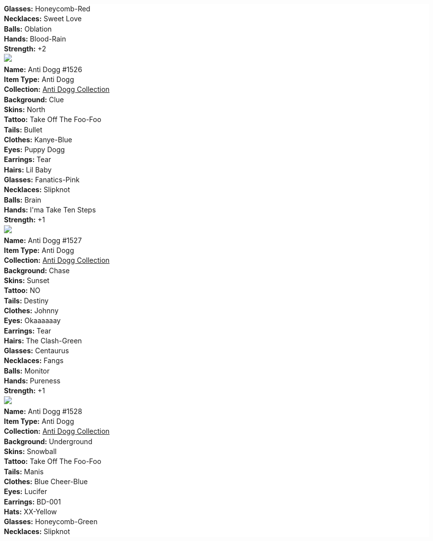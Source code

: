 <div><strong>Glasses:</strong> Honeycomb-Red</div>
<div><strong>Necklaces:</strong> Sweet Love</div>
<div><strong>Balls:</strong> Oblation</div>
<div><strong>Hands:</strong> Blood-Rain</div>
<div><strong>Strength:</strong> +2</div>
</div>
<div class="item_thumbnail">
<img loading="lazy" src="https://bafybeiccuxo3abpwmpkn6l4uyohccv54jwrsjdnomlackbyzwea5jbbwdy.ipfs.nftstorage.link/1526.gif"><br/>
<div><strong>Name:</strong> Anti Dogg #1526</div>
<div><strong>Item Type:</strong> Anti Dogg</div>
<div><strong>Collection:</strong> <a href="https://www.spacescan.io/xch/nft/collection/col1lqdkghxfwj7v0ajka0ww4q5ljkzjh8xgm28h7e3s4sh03smrmxxsn8qcpw">Anti Dogg Collection</a></div>
<div><strong>Background:</strong> Clue</div>
<div><strong>Skins:</strong> North</div>
<div><strong>Tattoo:</strong> Take Off The Foo-Foo</div>
<div><strong>Tails:</strong> Bullet</div>
<div><strong>Clothes:</strong> Kanye-Blue</div>
<div><strong>Eyes:</strong> Puppy Dogg</div>
<div><strong>Earrings:</strong> Tear</div>
<div><strong>Hairs:</strong> Lil Baby</div>
<div><strong>Glasses:</strong> Fanatics-Pink</div>
<div><strong>Necklaces:</strong> Slipknot</div>
<div><strong>Balls:</strong> Brain</div>
<div><strong>Hands:</strong> I'ma Take Ten Steps</div>
<div><strong>Strength:</strong> +1</div>
</div>
<div class="item_thumbnail">
<img loading="lazy" src="https://bafybeiccuxo3abpwmpkn6l4uyohccv54jwrsjdnomlackbyzwea5jbbwdy.ipfs.nftstorage.link/1527.gif"><br/>
<div><strong>Name:</strong> Anti Dogg #1527</div>
<div><strong>Item Type:</strong> Anti Dogg</div>
<div><strong>Collection:</strong> <a href="https://www.spacescan.io/xch/nft/collection/col1lqdkghxfwj7v0ajka0ww4q5ljkzjh8xgm28h7e3s4sh03smrmxxsn8qcpw">Anti Dogg Collection</a></div>
<div><strong>Background:</strong> Chase</div>
<div><strong>Skins:</strong> Sunset</div>
<div><strong>Tattoo:</strong> NO</div>
<div><strong>Tails:</strong> Destiny</div>
<div><strong>Clothes:</strong> Johnny</div>
<div><strong>Eyes:</strong> Okaaaaaay</div>
<div><strong>Earrings:</strong> Tear</div>
<div><strong>Hairs:</strong> The Clash-Green</div>
<div><strong>Glasses:</strong> Centaurus</div>
<div><strong>Necklaces:</strong> Fangs</div>
<div><strong>Balls:</strong> Monitor</div>
<div><strong>Hands:</strong> Pureness</div>
<div><strong>Strength:</strong> +1</div>
</div>
<div class="item_thumbnail">
<img loading="lazy" src="https://bafybeiccuxo3abpwmpkn6l4uyohccv54jwrsjdnomlackbyzwea5jbbwdy.ipfs.nftstorage.link/1528.gif"><br/>
<div><strong>Name:</strong> Anti Dogg #1528</div>
<div><strong>Item Type:</strong> Anti Dogg</div>
<div><strong>Collection:</strong> <a href="https://www.spacescan.io/xch/nft/collection/col1lqdkghxfwj7v0ajka0ww4q5ljkzjh8xgm28h7e3s4sh03smrmxxsn8qcpw">Anti Dogg Collection</a></div>
<div><strong>Background:</strong> Underground</div>
<div><strong>Skins:</strong> Snowball</div>
<div><strong>Tattoo:</strong> Take Off The Foo-Foo</div>
<div><strong>Tails:</strong> Manis</div>
<div><strong>Clothes:</strong> Blue Cheer-Blue</div>
<div><strong>Eyes:</strong> Lucifer</div>
<div><strong>Earrings:</strong> BD-001</div>
<div><strong>Hats:</strong> XX-Yellow</div>
<div><strong>Glasses:</strong> Honeycomb-Green</div>
<div><strong>Necklaces:</strong> Slipknot</div>